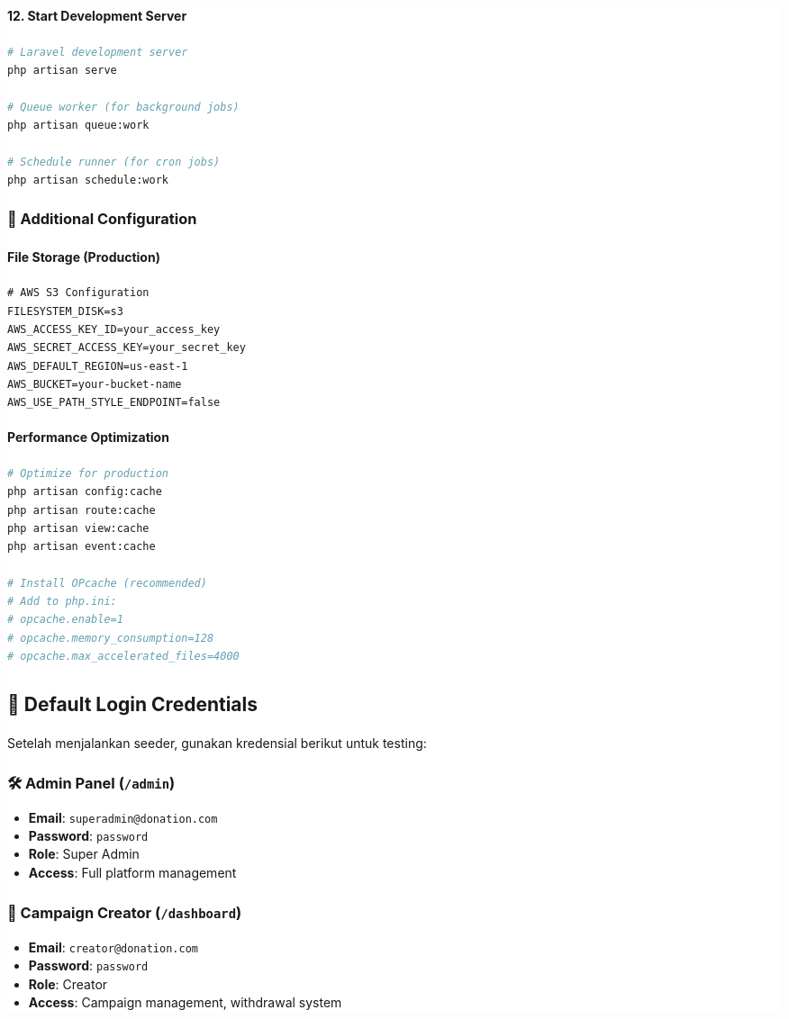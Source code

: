 #### **12. Start Development Server**
```bash
# Laravel development server
php artisan serve

# Queue worker (for background jobs)
php artisan queue:work

# Schedule runner (for cron jobs)
php artisan schedule:work
```

### **🔧 Additional Configuration**

#### **File Storage (Production)**
```env
# AWS S3 Configuration
FILESYSTEM_DISK=s3
AWS_ACCESS_KEY_ID=your_access_key
AWS_SECRET_ACCESS_KEY=your_secret_key
AWS_DEFAULT_REGION=us-east-1
AWS_BUCKET=your-bucket-name
AWS_USE_PATH_STYLE_ENDPOINT=false
```

#### **Performance Optimization**
```bash
# Optimize for production
php artisan config:cache
php artisan route:cache
php artisan view:cache
php artisan event:cache

# Install OPcache (recommended)
# Add to php.ini:
# opcache.enable=1
# opcache.memory_consumption=128
# opcache.max_accelerated_files=4000
```

## 🔑 **Default Login Credentials**

Setelah menjalankan seeder, gunakan kredensial berikut untuk testing:

### **🛠️ Admin Panel** (`/admin`)
- **Email**: `superadmin@donation.com`
- **Password**: `password`
- **Role**: Super Admin
- **Access**: Full platform management

### **🎯 Campaign Creator** (`/dashboard`)
- **Email**: `creator@donation.com`
- **Password**: `password`
- **Role**: Creator
- **Access**: Campaign management, withdrawal system
